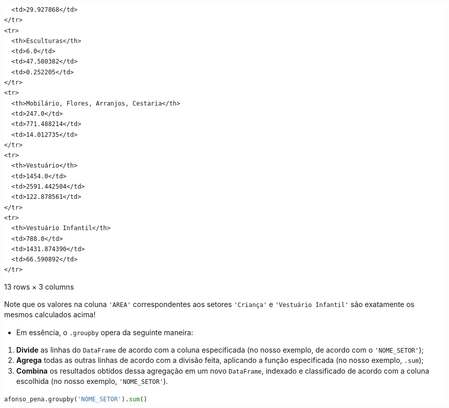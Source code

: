       <td>29.927868</td>
    </tr>
    <tr>
      <th>Esculturas</th>
      <td>6.0</td>
      <td>47.580382</td>
      <td>0.252205</td>
    </tr>
    <tr>
      <th>Mobilário, Flores, Arranjos, Cestaria</th>
      <td>247.0</td>
      <td>771.488214</td>
      <td>14.012735</td>
    </tr>
    <tr>
      <th>Vestuário</th>
      <td>1454.0</td>
      <td>2591.442504</td>
      <td>122.878561</td>
    </tr>
    <tr>
      <th>Vestuário Infantil</th>
      <td>788.0</td>
      <td>1431.874390</td>
      <td>66.590892</td>
    </tr>
  </tbody>
</table>
<p>13 rows × 3 columns</p>
</div>



Note que os valores na coluna `'AREA'` correspondentes aos setores `'Criança'` e `'Vestuário Infantil'` são exatamente os mesmos calculados acima!

- Em essência, o `.groupby` opera da seguinte maneira:
1. **Divide** as linhas do `DataFrame` de acordo com a coluna especificada (no nosso exemplo, de acordo com o `'NOME_SETOR'`);
1. **Agrega** todas as outras linhas de acordo com a divisão feita, aplicando a função especificada (no nosso exemplo, `.sum`); 
1. **Combina** os resultados obtidos dessa agregação em um novo `DataFrame`, indexado e classificado de acordo com a coluna escolhida (no nosso exemplo, `'NOME_SETOR'`).


```python
afonso_pena.groupby('NOME_SETOR').sum()
```




<div>
<style scoped>
    .dataframe tbody tr th:only-of-type {
        vertical-align: middle;
    }
